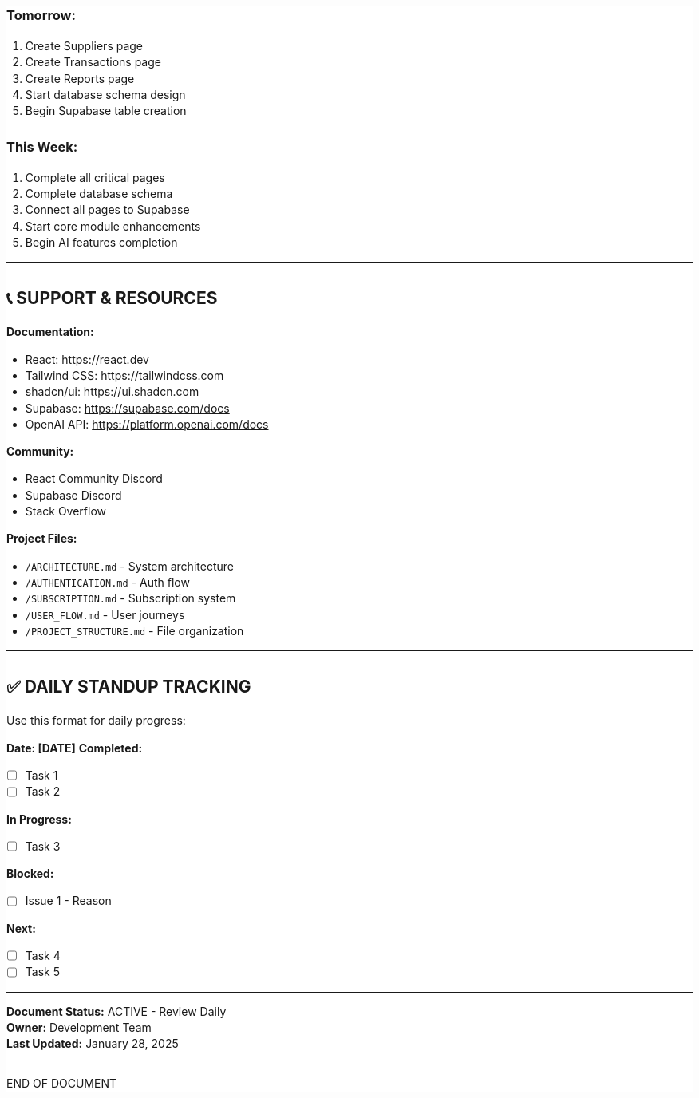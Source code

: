 ### Tomorrow:
1. Create Suppliers page
2. Create Transactions page
3. Create Reports page
4. Start database schema design
5. Begin Supabase table creation

### This Week:
1. Complete all critical pages
2. Complete database schema
3. Connect all pages to Supabase
4. Start core module enhancements
5. Begin AI features completion

---

## 📞 SUPPORT & RESOURCES

**Documentation:**
- React: https://react.dev
- Tailwind CSS: https://tailwindcss.com
- shadcn/ui: https://ui.shadcn.com
- Supabase: https://supabase.com/docs
- OpenAI API: https://platform.openai.com/docs

**Community:**
- React Community Discord
- Supabase Discord
- Stack Overflow

**Project Files:**
- `/ARCHITECTURE.md` - System architecture
- `/AUTHENTICATION.md` - Auth flow
- `/SUBSCRIPTION.md` - Subscription system
- `/USER_FLOW.md` - User journeys
- `/PROJECT_STRUCTURE.md` - File organization

---

## ✅ DAILY STANDUP TRACKING

Use this format for daily progress:

**Date: [DATE]**
**Completed:**
- [ ] Task 1
- [ ] Task 2

**In Progress:**
- [ ] Task 3

**Blocked:**
- [ ] Issue 1 - Reason

**Next:**
- [ ] Task 4
- [ ] Task 5

---

**Document Status:** ACTIVE - Review Daily  
**Owner:** Development Team  
**Last Updated:** January 28, 2025  

---

END OF DOCUMENT
